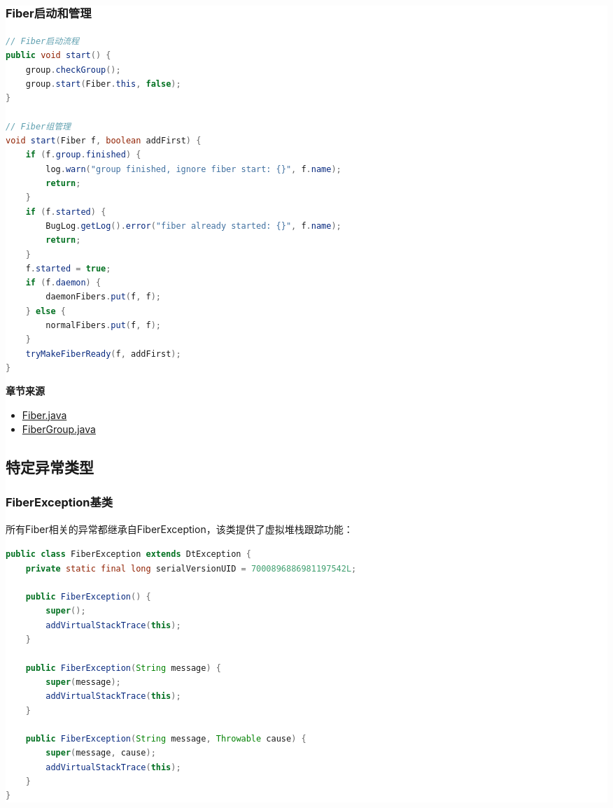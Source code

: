 
### Fiber启动和管理

```java
// Fiber启动流程
public void start() {
    group.checkGroup();
    group.start(Fiber.this, false);
}

// Fiber组管理
void start(Fiber f, boolean addFirst) {
    if (f.group.finished) {
        log.warn("group finished, ignore fiber start: {}", f.name);
        return;
    }
    if (f.started) {
        BugLog.getLog().error("fiber already started: {}", f.name);
        return;
    }
    f.started = true;
    if (f.daemon) {
        daemonFibers.put(f, f);
    } else {
        normalFibers.put(f, f);
    }
    tryMakeFiberReady(f, addFirst);
}
```

**章节来源**
- [Fiber.java](file://server/src/main/java/com/github/dtprj/dongting/fiber/Fiber.java#L210-L237)
- [FiberGroup.java](file://server/src/main/java/com/github/dtprj/dongting/fiber/FiberGroup.java#L130-L170)

## 特定异常类型

### FiberException基类

所有Fiber相关的异常都继承自FiberException，该类提供了虚拟堆栈跟踪功能：

```java
public class FiberException extends DtException {
    private static final long serialVersionUID = 7000896886981197542L;

    public FiberException() {
        super();
        addVirtualStackTrace(this);
    }

    public FiberException(String message) {
        super(message);
        addVirtualStackTrace(this);
    }

    public FiberException(String message, Throwable cause) {
        super(message, cause);
        addVirtualStackTrace(this);
    }
}
```
